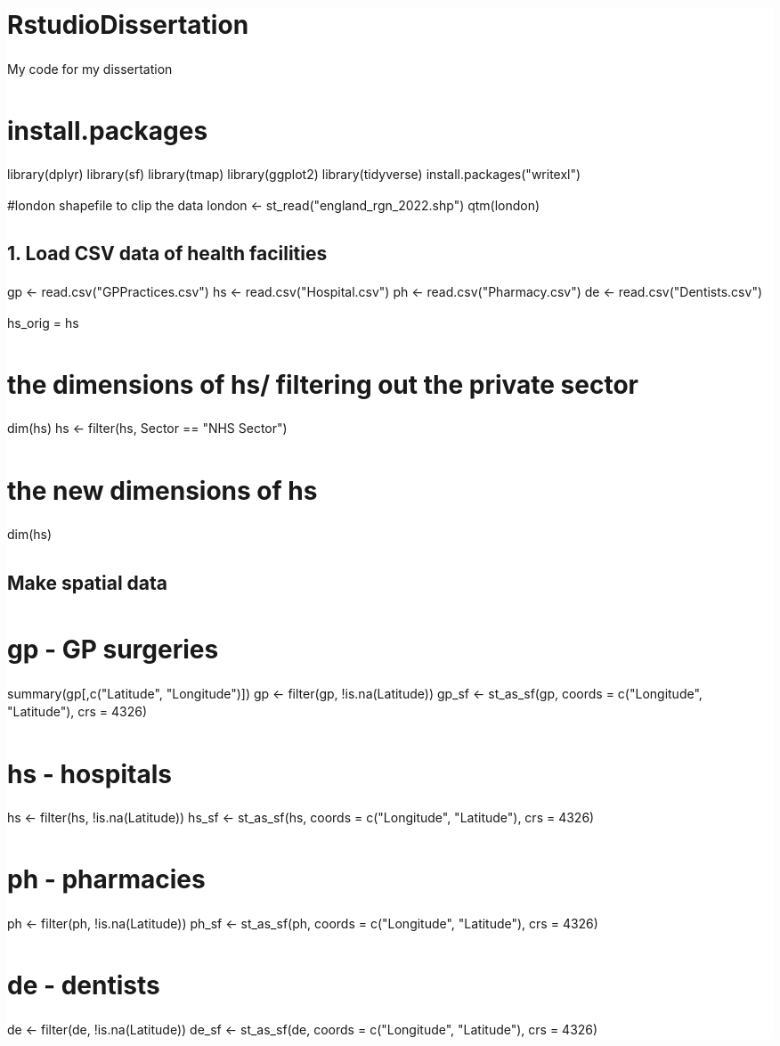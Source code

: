 # RstudioDissertation
My code for my dissertation


# install.packages

library(dplyr)
library(sf)
library(tmap)
library(ggplot2)
library(tidyverse)
install.packages("writexl")

#london shapefile to clip the data
london <- st_read("england_rgn_2022.shp")
qtm(london)

## 1. Load CSV data of health facilities
gp <- read.csv("GPPractices.csv")
hs <- read.csv("Hospital.csv")
ph <- read.csv("Pharmacy.csv")
de <- read.csv("Dentists.csv")



hs_orig = hs

# the dimensions of hs/ filtering out the private sector
dim(hs)
hs <- filter(hs, Sector == "NHS Sector")
# the new dimensions of hs
dim(hs)

## Make spatial data

# gp - GP surgeries
summary(gp[,c("Latitude", "Longitude")])
gp <- filter(gp, !is.na(Latitude))
gp_sf <- st_as_sf(gp, coords = c("Longitude", "Latitude"), crs = 4326)

# hs - hospitals
hs <- filter(hs, !is.na(Latitude))
hs_sf <- st_as_sf(hs, coords = c("Longitude", "Latitude"), crs = 4326)
# ph - pharmacies
ph <- filter(ph, !is.na(Latitude))
ph_sf <- st_as_sf(ph, coords = c("Longitude", "Latitude"), crs = 4326)
# de - dentists
de <- filter(de, !is.na(Latitude))
de_sf <- st_as_sf(de, coords = c("Longitude", "Latitude"), crs = 4326)
